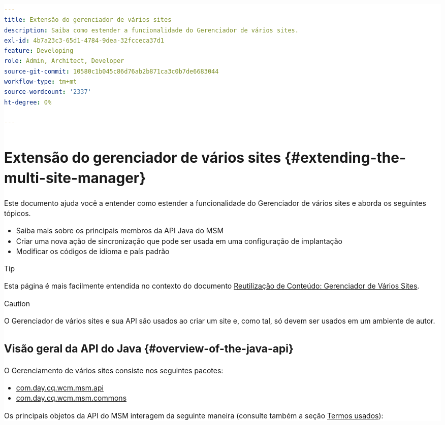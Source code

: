 ```yaml
---
title: Extensão do gerenciador de vários sites
description: Saiba como estender a funcionalidade do Gerenciador de vários sites.
exl-id: 4b7a23c3-65d1-4784-9dea-32fcceca37d1
feature: Developing
role: Admin, Architect, Developer
source-git-commit: 10580c1b045c86d76ab2b871ca3c0b7de6683044
workflow-type: tm+mt
source-wordcount: '2337'
ht-degree: 0%

---
```


# Extensão do gerenciador de vários sites {#extending-the-multi-site-manager}

Este documento ajuda você a entender como estender a funcionalidade do Gerenciador de vários sites e aborda os seguintes tópicos.

* Saiba mais sobre os principais membros da API Java do MSM
* Criar uma nova ação de sincronização que pode ser usada em uma configuração de implantação
* Modificar os códigos de idioma e país padrão

>[!TIP]
>
>Esta página é mais facilmente entendida no contexto do documento [Reutilização de Conteúdo: Gerenciador de Vários Sites](/help/sites-cloud/administering/msm/overview.md).

>[!CAUTION]
>
>O Gerenciador de vários sites e sua API são usados ao criar um site e, como tal, só devem ser usados em um ambiente de autor.

## Visão geral da API do Java {#overview-of-the-java-api}

O Gerenciamento de vários sites consiste nos seguintes pacotes:

* [com.day.cq.wcm.msm.api](https://developer.adobe.com/experience-manager/reference-materials/6-5/javadoc/com/day/cq/wcm/msm/api/package-frame.html)
* [com.day.cq.wcm.msm.commons](https://developer.adobe.com/experience-manager/reference-materials/6-5/javadoc/com/day/cq/wcm/msm/commons/package-frame.html)

Os principais objetos da API do MSM interagem da seguinte maneira (consulte também a seção [Termos usados](/help/sites-cloud/administering/msm/overview.md#terms-used)):
